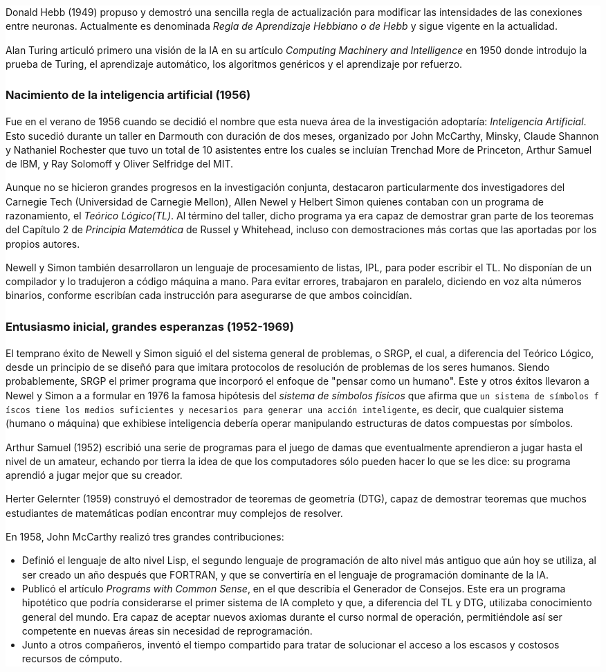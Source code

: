 Donald Hebb (1949) propuso y demostró una sencilla regla de actualización para modificar las intensidades de las conexiones entre neuronas. Actualmente es denominada *Regla de Aprendizaje Hebbiano o de Hebb* y sigue vigente en la actualidad.

Alan Turing articuló primero una visión de la IA en su artículo *Computing Machinery and Intelligence* en 1950 donde introdujo la prueba de Turing, el aprendizaje automático, los algoritmos genéricos y el aprendizaje por refuerzo.

### Nacimiento de la inteligencia artificial (1956)
Fue en el verano de 1956 cuando se decidió el nombre que esta nueva área de la investigación adoptaría: *Inteligencia Artificial*. Esto sucedió durante un taller en Darmouth con duración de dos meses, organizado por John McCarthy, Minsky, Claude Shannon y Nathaniel Rochester que tuvo un total de 10 asistentes entre los cuales se incluían Trenchad More de Princeton, Arthur Samuel de IBM, y Ray Solomoff y Oliver Selfridge del MIT.

Aunque no se hicieron grandes progresos en la investigación conjunta, destacaron particularmente dos investigadores del Carnegie Tech (Universidad de Carnegie Mellon), Allen Newel y Helbert Simon quienes contaban con un programa de razonamiento, el *Teórico Lógico(TL)*. Al término del taller, dicho programa ya era capaz de demostrar gran parte de los teoremas del Capítulo 2 de *Principia Matemática* de Russel y Whitehead, incluso con demostraciones más cortas que las aportadas por los propios autores.

Newell y Simon también desarrollaron un lenguaje de procesamiento de listas, IPL, para poder escribir el TL. No disponían de un compilador y lo tradujeron a código máquina a mano. Para evitar errores, trabajaron en paralelo, diciendo en voz alta números binarios, conforme escribían cada instrucción para asegurarse de que ambos coincidían.

### Entusiasmo inicial, grandes esperanzas (1952-1969)
El temprano éxito de Newell y Simon siguió el del sistema general de problemas, o SRGP, el cual, a diferencia del Teórico Lógico, desde un principio de se diseñó para que imitara protocolos de resolución de problemas de los seres humanos. Siendo probablemente, SRGP el primer programa que incorporó el enfoque de "pensar como un humano". Este y otros éxitos llevaron a Newel y Simon a a formular en 1976 la famosa hipótesis del *sistema de símbolos físicos* que afirma que `un sistema de símbolos físcos tiene los medios suficientes y necesarios para generar una acción inteligente`, es decir, que cualquier sistema (humano o máquina) que exhibiese inteligencia debería operar manipulando estructuras de datos compuestas por símbolos.

Arthur Samuel (1952) escribió una serie de programas para el juego de damas que eventualmente aprendieron a jugar hasta el nivel de un amateur, echando por tierra la idea de que los computadores sólo pueden hacer lo que se les dice: su programa aprendió a jugar mejor que su creador.

Herter Gelernter (1959) construyó el demostrador de teoremas de geometría (DTG), capaz de demostrar teoremas que muchos estudiantes de matemáticas podían encontrar muy complejos de resolver.

En 1958, John McCarthy realizó tres grandes contribuciones:
+ Definió el lenguaje de alto nivel Lisp, el segundo lenguaje de programación de alto nivel más antiguo que aún hoy se utiliza, al ser creado un año después que FORTRAN, y que se convertiría en el lenguaje de programación dominante de la IA.
+ Publicó el artículo *Programs with Common Sense*, en el que describía el Generador de Consejos. Este era un programa hipotético que podría considerarse el primer sistema de IA completo y que, a diferencia del TL y DTG, utilizaba conocimiento general del mundo. Era capaz de aceptar nuevos axiomas durante el curso normal de operación, permitiéndole así ser competente en nuevas áreas sin necesidad de reprogramación.
+ Junto a otros compañeros, inventó el tiempo compartido para tratar de solucionar el acceso a los escasos y costosos recursos de cómputo.
